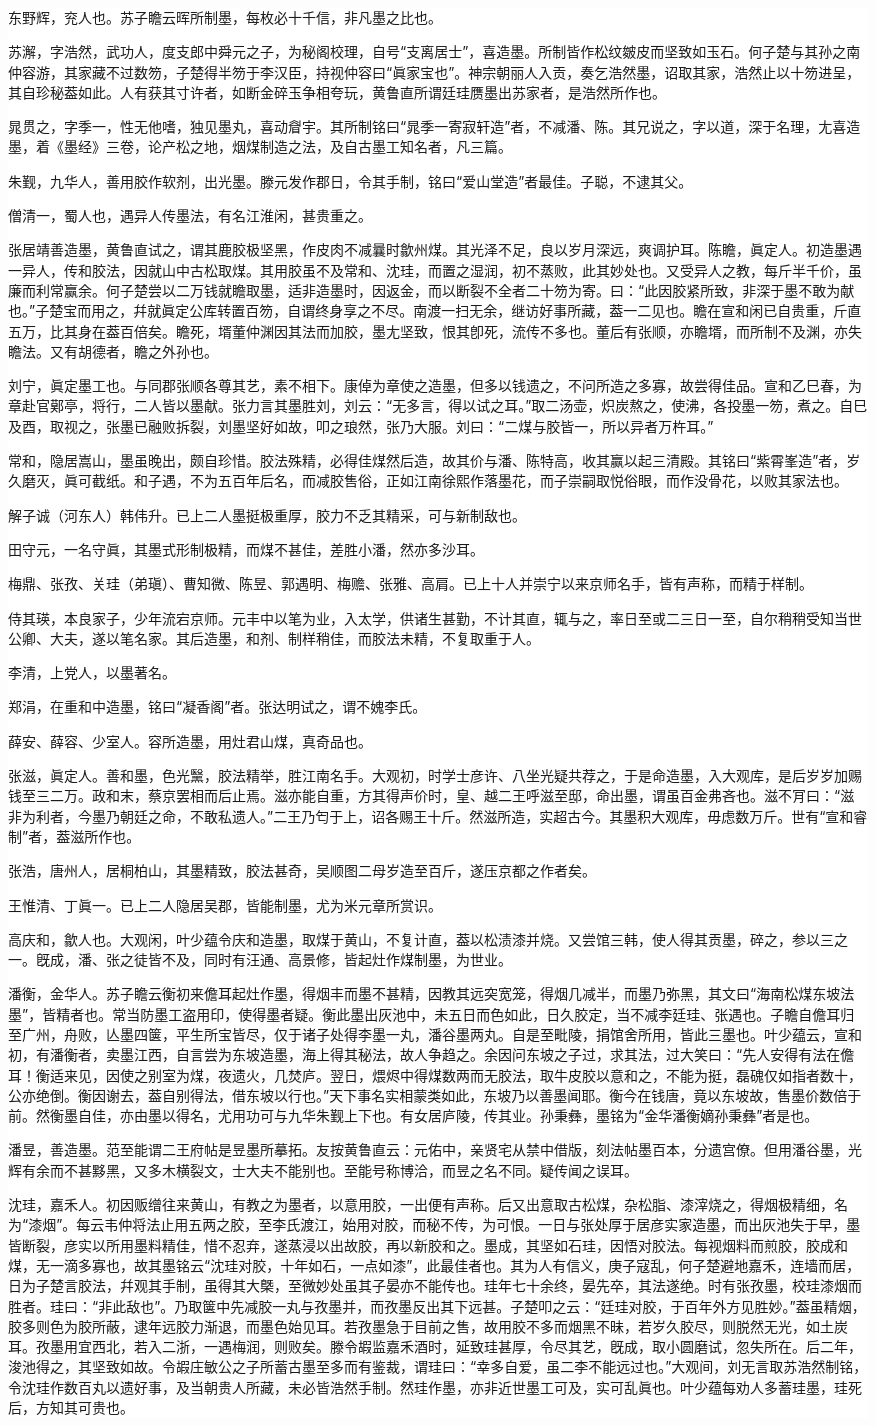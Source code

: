 东野辉，兖人也。苏子瞻云晖所制墨，每枚必十千信，非凡墨之比也。  

苏澥，字浩然，武功人，度支郎中舜元之子，为秘阁校理，自号“支离居士”，喜造墨。所制皆作松纹皴皮而坚致如玉石。何子楚与其孙之南仲容游，其家藏不过数笏，子楚得半笏于李汉臣，持视仲容曰“眞家宝也”。神宗朝丽人入贡，奏乞浩然墨，诏取其家，浩然止以十笏进呈，其自珍秘葢如此。人有获其寸许者，如断金碎玉争相夸玩，黄鲁直所谓廷珪赝墨出苏家者，是浩然所作也。  

晁贯之，字季一，性无他嗜，独见墨丸，喜动睂宇。其所制铭曰“晁季一寄寂轩造”者，不减潘、陈。其兄说之，字以道，深于名理，尢喜造墨，着《墨经》三卷，论产松之地，烟煤制造之法，及自古墨工知名者，凡三篇。  

朱觐，九华人，善用胶作软剂，出光墨。滕元发作郡日，令其手制，铭曰“爱山堂造”者最佳。子聪，不逮其父。  

僧清一，蜀人也，遇异人传墨法，有名江淮闲，甚贵重之。  

张居靖善造墨，黄鲁直试之，谓其鹿胶极坚黑，作皮肉不减曩时歙州煤。其光泽不足，良以岁月深远，爽调护耳。陈瞻，眞定人。初造墨遇一异人，传和胶法，因就山中古松取煤。其用胶虽不及常和、沈珪，而置之湿润，初不蒸败，此其妙处也。又受异人之教，每斤半千价，虽廉而利常赢余。何子楚尝以二万钱就瞻取墨，适非造墨时，因返金，而以断裂不全者二十笏为寄。曰：“此因胶紧所致，非深于墨不敢为献也。”子楚宝而用之，幷就眞定公库转置百笏，自谓终身享之不尽。南渡一扫无余，继访好事所藏，葢一二见也。瞻在宣和闲已自贵重，斤直五万，比其身在葢百倍矣。瞻死，壻董仲渊因其法而加胶，墨尢坚致，恨其卽死，流传不多也。董后有张顺，亦瞻壻，而所制不及渊，亦失瞻法。又有胡德者，瞻之外孙也。  

刘宁，眞定墨工也。与同郡张顺各尊其艺，素不相下。康倬为章使之造墨，但多以钱遗之，不问所造之多寡，故尝得佳品。宣和乙巳春，为章赴官鄚亭，将行，二人皆以墨献。张力言其墨胜刘，刘云：“无多言，得以试之耳。”取二汤壶，炽炭熬之，使沸，各投墨一笏，煮之。自巳及酉，取视之，张墨已融败拆裂，刘墨坚好如故，叩之琅然，张乃大服。刘曰：“二煤与胶皆一，所以异者万杵耳。”  

常和，隐居嵩山，墨虽晚出，颇自珍惜。胶法殊精，必得佳煤然后造，故其价与潘、陈特高，收其赢以起三清殿。其铭曰“紫霄峯造”者，岁久磨灭，眞可截纸。和子遇，不为五百年后名，而减胶售俗，正如江南徐熙作落墨花，而子崇嗣取悦俗眼，而作没骨花，以败其家法也。  

解子诚（河东人）韩伟升。已上二人墨挺极重厚，胶力不乏其精采，可与新制敌也。  

田守元，一名守眞，其墨式形制极精，而煤不甚佳，差胜小潘，然亦多沙耳。  

梅鼎、张孜、关珪（弟瑱）、曹知微、陈昱、郭遇明、梅赡、张雅、高肩。已上十人并崇宁以来京师名手，皆有声称，而精于样制。  

侍其瑛，本良家子，少年流宕京师。元丰中以笔为业，入太学，供诸生甚勤，不计其直，辄与之，率日至或二三日一至，自尔稍稍受知当世公卿、大夫，遂以笔名家。其后造墨，和剂、制样稍佳，而胶法未精，不复取重于人。  

李清，上党人，以墨著名。  

郑涓，在重和中造墨，铭曰“凝香阁”者。张达明试之，谓不媿李氏。  

薛安、薛容、少室人。容所造墨，用灶君山煤，真奇品也。  

张滋，眞定人。善和墨，色光黳，胶法精举，胜江南名手。大观初，时学士彦许、八坐光疑共荐之，于是命造墨，入大观库，是后岁岁加赐钱至三二万。政和末，蔡京罢相而后止焉。滋亦能自重，方其得声价时，皇、越二王呼滋至邸，命出墨，谓虽百金弗吝也。滋不肎曰：“滋非为利者，今墨乃朝廷之命，不敢私遗人。”二王乃匄于上，诏各赐王十斤。然滋所造，实超古今。其墨积大观库，毋虑数万斤。世有“宣和睿制”者，葢滋所作也。  

张浩，唐州人，居桐柏山，其墨精致，胶法甚奇，吴顺图二母岁造至百斤，遂压京都之作者矣。  

王惟清、丁眞一。已上二人隐居吴郡，皆能制墨，尤为米元章所赏识。  

高庆和，歙人也。大观闲，叶少蕴令庆和造墨，取煤于黄山，不复计直，葢以松渍漆并烧。又尝馆三韩，使人得其贡墨，碎之，参以三之一。旣成，潘、张之徒皆不及，同时有汪通、高景修，皆起灶作煤制墨，为世业。  

潘衡，金华人。苏子瞻云衡初来儋耳起灶作墨，得烟丰而墨不甚精，因教其远突宽笼，得烟几减半，而墨乃弥黑，其文曰“海南松煤东坡法墨”，皆精者也。常当防墨工盗用印，使得墨者疑。衡此墨出灰池中，未五日而色如此，日久胶定，当不减李廷珪、张遇也。子瞻自儋耳归至广州，舟败，亾墨四箧，平生所宝皆尽，仅于诸子处得李墨一丸，潘谷墨两丸。自是至毗陵，捐馆舍所用，皆此三墨也。叶少蕴云，宣和初，有潘衡者，卖墨江西，自言尝为东坡造墨，海上得其秘法，故人争趋之。余因问东坡之子过，求其法，过大笑曰：“先人安得有法在儋耳！衡适来见，因使之别室为煤，夜遗火，几焚庐。翌日，煨烬中得煤数两而无胶法，取牛皮胶以意和之，不能为挺，磊磈仅如指者数十，公亦绝倒。衡因谢去，葢自别得法，借东坡以行也。”天下事名实相蒙类如此，东坡乃以善墨闻耶。衡今在钱唐，竟以东坡故，售墨价数倍于前。然衡墨自佳，亦由墨以得名，尤用功可与九华朱觐上下也。有女居庐陵，传其业。孙秉彝，墨铭为“金华潘衡嫡孙秉彝”者是也。  

潘昱，善造墨。范至能谓二王府帖是昱墨所摹拓。友按黄鲁直云：元佑中，亲贤宅从禁中借版，刻法帖墨百本，分遗宫僚。但用潘谷墨，光辉有余而不甚黟黑，又多木横裂文，士大夫不能别也。至能号称博洽，而昱之名不同。疑传闻之误耳。  

沈珪，嘉禾人。初因贩缯往来黄山，有教之为墨者，以意用胶，一出便有声称。后又出意取古松煤，杂松脂、漆滓烧之，得烟极精细，名为“漆烟”。每云韦仲将法止用五两之胶，至李氏渡江，始用对胶，而秘不传，为可恨。一日与张处厚于居彦实家造墨，而出灰池失于早，墨皆断裂，彦实以所用墨料精佳，惜不忍弃，遂蒸浸以出故胶，再以新胶和之。墨成，其坚如石珪，因悟对胶法。每视烟料而煎胶，胶成和煤，无一滴多寡也，故其墨铭云“沈珪对胶，十年如石，一点如漆”，此最佳者也。其为人有信义，庚子寇乱，何子楚避地嘉禾，连墙而居，日为子楚言胶法，幷观其手制，虽得其大槩，至微妙处虽其子晏亦不能传也。珪年七十余终，晏先卒，其法遂绝。时有张孜墨，校珪漆烟而胜者。珪曰：“非此敌也”。乃取箧中先减胶一丸与孜墨并，而孜墨反出其下远甚。子楚叩之云：“廷珪对胶，于百年外方见胜妙。”葢虽精烟，胶多则色为胶所蔽，逮年远胶力渐退，而墨色始见耳。若孜墨急于目前之售，故用胶不多而烟黑不昧，若岁久胶尽，则脱然无光，如土炭耳。孜墨用宜西北，若入二浙，一遇梅润，则败矣。滕令嘏监嘉禾酒时，延致珪甚厚，令尽其艺，旣成，取小圆磨试，忽失所在。后二年，浚池得之，其坚致如故。令嘏庄敏公之子所蓄古墨至多而有鉴裁，谓珪曰：“幸多自爱，虽二李不能远过也。”大观间，刘无言取苏浩然制铭，令沈珪作数百丸以遗好事，及当朝贵人所藏，未必皆浩然手制。然珪作墨，亦非近世墨工可及，实可乱眞也。叶少蕴每劝人多蓄珪墨，珪死后，方知其可贵也。  
